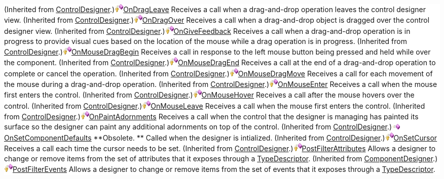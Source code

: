  (Inherited from <a href="http://msdn2.microsoft.com/en-us/library/sycctd1z" target="_blank">ControlDesigner</a>.)</td></tr><tr><td>![Protected method](media/protmethod.gif "Protected method")</td><td><a href="http://msdn2.microsoft.com/en-us/library/zt1ywwc3" target="_blank">OnDragLeave</a></td><td>
Receives a call when a drag-and-drop operation leaves the control designer view.
 (Inherited from <a href="http://msdn2.microsoft.com/en-us/library/sycctd1z" target="_blank">ControlDesigner</a>.)</td></tr><tr><td>![Protected method](media/protmethod.gif "Protected method")</td><td><a href="http://msdn2.microsoft.com/en-us/library/t8b4te91" target="_blank">OnDragOver</a></td><td>
Receives a call when a drag-and-drop object is dragged over the control designer view.
 (Inherited from <a href="http://msdn2.microsoft.com/en-us/library/sycctd1z" target="_blank">ControlDesigner</a>.)</td></tr><tr><td>![Protected method](media/protmethod.gif "Protected method")</td><td><a href="http://msdn2.microsoft.com/en-us/library/6fdb8tkd" target="_blank">OnGiveFeedback</a></td><td>
Receives a call when a drag-and-drop operation is in progress to provide visual cues based on the location of the mouse while a drag operation is in progress.
 (Inherited from <a href="http://msdn2.microsoft.com/en-us/library/sycctd1z" target="_blank">ControlDesigner</a>.)</td></tr><tr><td>![Protected method](media/protmethod.gif "Protected method")</td><td><a href="http://msdn2.microsoft.com/en-us/library/txk6bfch" target="_blank">OnMouseDragBegin</a></td><td>
Receives a call in response to the left mouse button being pressed and held while over the component.
 (Inherited from <a href="http://msdn2.microsoft.com/en-us/library/sycctd1z" target="_blank">ControlDesigner</a>.)</td></tr><tr><td>![Protected method](media/protmethod.gif "Protected method")</td><td><a href="http://msdn2.microsoft.com/en-us/library/cys771hf" target="_blank">OnMouseDragEnd</a></td><td>
Receives a call at the end of a drag-and-drop operation to complete or cancel the operation.
 (Inherited from <a href="http://msdn2.microsoft.com/en-us/library/sycctd1z" target="_blank">ControlDesigner</a>.)</td></tr><tr><td>![Protected method](media/protmethod.gif "Protected method")</td><td><a href="http://msdn2.microsoft.com/en-us/library/9c884xy9" target="_blank">OnMouseDragMove</a></td><td>
Receives a call for each movement of the mouse during a drag-and-drop operation.
 (Inherited from <a href="http://msdn2.microsoft.com/en-us/library/sycctd1z" target="_blank">ControlDesigner</a>.)</td></tr><tr><td>![Protected method](media/protmethod.gif "Protected method")</td><td><a href="http://msdn2.microsoft.com/en-us/library/4k6e1d8z" target="_blank">OnMouseEnter</a></td><td>
Receives a call when the mouse first enters the control.
 (Inherited from <a href="http://msdn2.microsoft.com/en-us/library/sycctd1z" target="_blank">ControlDesigner</a>.)</td></tr><tr><td>![Protected method](media/protmethod.gif "Protected method")</td><td><a href="http://msdn2.microsoft.com/en-us/library/w21at6kk" target="_blank">OnMouseHover</a></td><td>
Receives a call after the mouse hovers over the control.
 (Inherited from <a href="http://msdn2.microsoft.com/en-us/library/sycctd1z" target="_blank">ControlDesigner</a>.)</td></tr><tr><td>![Protected method](media/protmethod.gif "Protected method")</td><td><a href="http://msdn2.microsoft.com/en-us/library/1c8y04wa" target="_blank">OnMouseLeave</a></td><td>
Receives a call when the mouse first enters the control.
 (Inherited from <a href="http://msdn2.microsoft.com/en-us/library/sycctd1z" target="_blank">ControlDesigner</a>.)</td></tr><tr><td>![Protected method](media/protmethod.gif "Protected method")</td><td><a href="http://msdn2.microsoft.com/en-us/library/kzzey6ec" target="_blank">OnPaintAdornments</a></td><td>
Receives a call when the control that the designer is managing has painted its surface so the designer can paint any additional adornments on top of the control.
 (Inherited from <a href="http://msdn2.microsoft.com/en-us/library/sycctd1z" target="_blank">ControlDesigner</a>.)</td></tr><tr><td>![Public method](media/pubmethod.gif "Public method")</td><td><a href="http://msdn2.microsoft.com/en-us/library/ms223744" target="_blank">OnSetComponentDefaults</a></td><td> **Obsolete. **
Called when the designer is intialized.
 (Inherited from <a href="http://msdn2.microsoft.com/en-us/library/sycctd1z" target="_blank">ControlDesigner</a>.)</td></tr><tr><td>![Protected method](media/protmethod.gif "Protected method")</td><td><a href="http://msdn2.microsoft.com/en-us/library/h4edx4ck" target="_blank">OnSetCursor</a></td><td>
Receives a call each time the cursor needs to be set.
 (Inherited from <a href="http://msdn2.microsoft.com/en-us/library/sycctd1z" target="_blank">ControlDesigner</a>.)</td></tr><tr><td>![Protected method](media/protmethod.gif "Protected method")</td><td><a href="http://msdn2.microsoft.com/en-us/library/z0d6et85" target="_blank">PostFilterAttributes</a></td><td>
Allows a designer to change or remove items from the set of attributes that it exposes through a <a href="http://msdn2.microsoft.com/en-us/library/7z7xccyw" target="_blank">TypeDescriptor</a>.
 (Inherited from <a href="http://msdn2.microsoft.com/en-us/library/72ea7ss5" target="_blank">ComponentDesigner</a>.)</td></tr><tr><td>![Protected method](media/protmethod.gif "Protected method")</td><td><a href="http://msdn2.microsoft.com/en-us/library/c9668hd7" target="_blank">PostFilterEvents</a></td><td>
Allows a designer to change or remove items from the set of events that it exposes through a <a href="http://msdn2.microsoft.com/en-us/library/7z7xccyw" target="_blank">TypeDescriptor</a>.